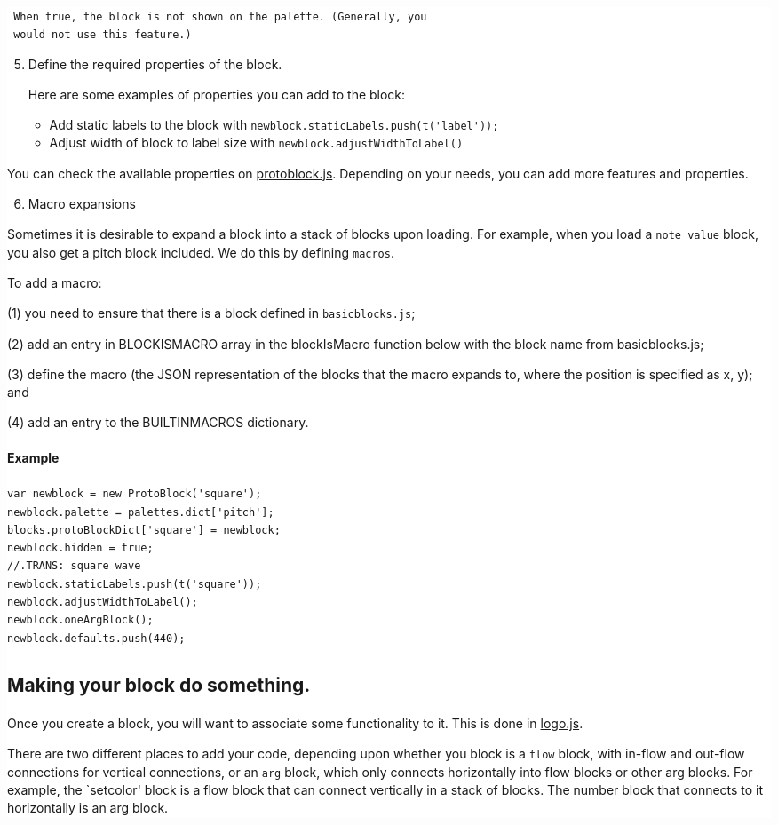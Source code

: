      When true, the block is not shown on the palette. (Generally, you
     would not use this feature.)
  
5. Define the required properties of the block.
     
     Here are some examples of properties you can add to the block:
     
     * Add static labels to the block with `newblock.staticLabels.push(t('label'));` 
     * Adjust width of block to label size with `newblock.adjustWidthToLabel()`

  You can check the available properties on
  [protoblock.js](https://github.com/sugarlabs/turtleblocksjs/blob/master/js/protoblocks.js).
  Depending on your needs, you can add more features and properties.

6. Macro expansions

 Sometimes it is desirable to expand a block into a stack of blocks
 upon loading. For example, when you load a `note value` block, you
 also get a pitch block included. We do this by defining `macros`.

 To add a macro:

 (1) you need to ensure that there is a block defined in
 `basicblocks.js`;
 
 (2) add an entry in BLOCKISMACRO array in the blockIsMacro function
 below with the block name from basicblocks.js;

 (3) define the macro (the JSON representation of the blocks that
 the macro expands to, where the position is specified as x, y); and

 (4) add an entry to the BUILTINMACROS dictionary.  

#### Example

    var newblock = new ProtoBlock('square');
    newblock.palette = palettes.dict['pitch'];
    blocks.protoBlockDict['square'] = newblock;
    newblock.hidden = true;
    //.TRANS: square wave
    newblock.staticLabels.push(t('square'));
    newblock.adjustWidthToLabel();
    newblock.oneArgBlock();
    newblock.defaults.push(440);

## Making your block do something.

Once you create a block, you will want to associate some functionality
to it. This is done in
[logo.js](https://github.com/sugarlabs/musicblocks/blob/master/js/logo.js).
     
There are two different places to add your code, depending upon
whether you block is a `flow` block, with in-flow and out-flow
connections for vertical connections, or an `arg` block, which only
connects horizontally into flow blocks or other arg blocks. For
example, the `setcolor' block is a flow block that can connect
vertically in a stack of blocks. The number block that connects to it
horizontally is an arg block.

